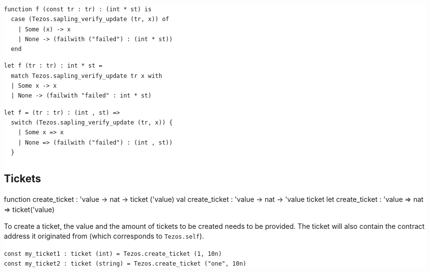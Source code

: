 <Syntax syntax="pascaligo">

```pascaligo group=sap_t
function f (const tr : tr) : (int * st) is
  case (Tezos.sapling_verify_update (tr, x)) of
    | Some (x) -> x
    | None -> (failwith ("failed") : (int * st))
  end
```

</Syntax>
<Syntax syntax="cameligo">

```cameligo group=sap_t
let f (tr : tr) : int * st =
  match Tezos.sapling_verify_update tr x with
  | Some x -> x
  | None -> (failwith "failed" : int * st)
```

</Syntax>
<Syntax syntax="reasonligo">

```reasonligo group=sap_t
let f = (tr : tr) : (int , st) =>
  switch (Tezos.sapling_verify_update (tr, x)) {
    | Some x => x
    | None => (failwith ("failed") : (int , st))
  }
```

</Syntax>


<h2>Tickets</h2>

<SyntaxTitle syntax="pascaligo">
function create_ticket : 'value -> nat -> ticket ('value)
</SyntaxTitle>
<SyntaxTitle syntax="cameligo">
val create_ticket : 'value -> nat -> 'value ticket
</SyntaxTitle>
<SyntaxTitle syntax="reasonligo">
let create_ticket : 'value => nat => ticket('value)
</SyntaxTitle>

To create a ticket, the value and the amount of tickets to be created needs to be provided.
The ticket will also contain the contract address it originated from (which corresponds to `Tezos.self`).

<Syntax syntax="pascaligo">

```pascaligo group=manip_ticket
const my_ticket1 : ticket (int) = Tezos.create_ticket (1, 10n)
const my_ticket2 : ticket (string) = Tezos.create_ticket ("one", 10n)
```

</Syntax>
